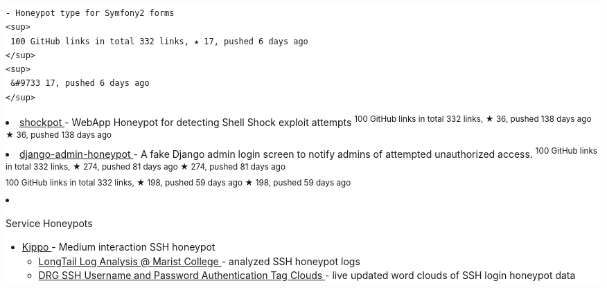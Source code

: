     - Honeypot type for Symfony2 forms
    <sup>
     100 GitHub links in total 332 links, ★ 17, pushed 6 days ago
    </sup>
    <sup>
     &#9733 17, pushed 6 days ago
    </sup>
   </li>
   <li>
    <a href="https://github.com/threatstream/shockpot">
     shockpot
    </a>
    - WebApp Honeypot for detecting Shell Shock exploit attempts
    <sup>
     100 GitHub links in total 332 links, ★ 36, pushed 138 days ago
    </sup>
    <sup>
     &#9733 36, pushed 138 days ago
    </sup>
   </li>
   <li>
    <a href="https://github.com/dmpayton/django-admin-honeypot">
     django-admin-honeypot
    </a>
    - A fake Django admin login screen to notify admins of attempted unauthorized access.
    <sup>
     100 GitHub links in total 332 links, ★ 274, pushed 81 days ago
    </sup>
    <sup>
     &#9733 274, pushed 81 days ago
    </sup>
   </li>
  </ul>
  <sup>
   100 GitHub links in total 332 links, ★ 198, pushed 59 days ago
  </sup>
  <sup>
   &#9733 198, pushed 59 days ago
  </sup>
 </li>
 <li>
  <p>
   Service Honeypots
  </p>
  <ul>
   <li>
    <a href="https://github.com/desaster/kippo">
     Kippo
    </a>
    - Medium interaction SSH honeypot
    <ul>
     <li>
      <a href="http://longtail.it.marist.edu/honey/">
       LongTail Log Analysis @ Marist College
      </a>
      - analyzed SSH honeypot logs
     </li>
     <li>
      <a href="https://www.dragonresearchgroup.org/insight/sshpwauth-cloud.html">
       DRG SSH Username and Password Authentication Tag Clouds
      </a>
      - live updated word clouds of SSH login honeypot data
     </li>
    </ul>